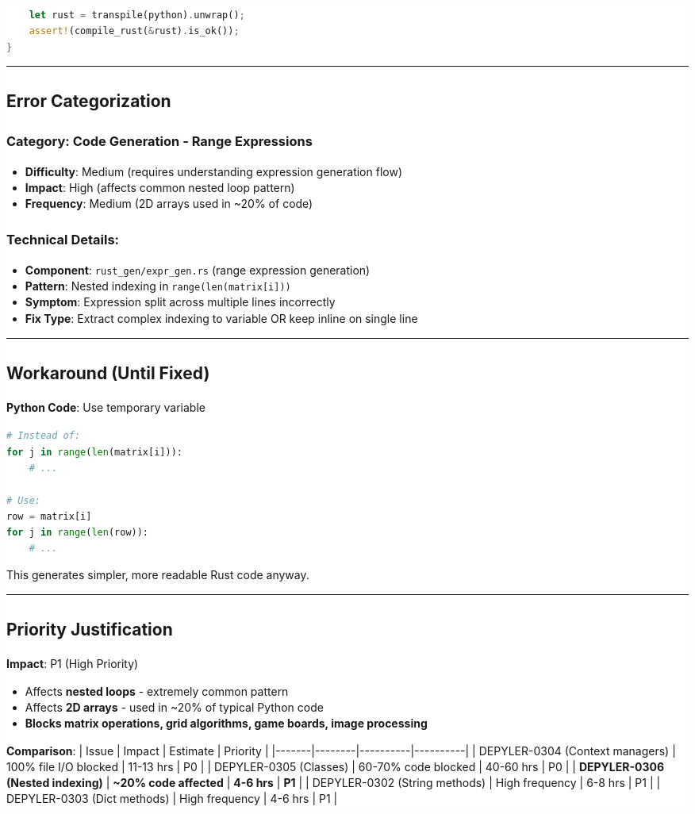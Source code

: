 ```rust
    let rust = transpile(python).unwrap();
    assert!(compile_rust(&rust).is_ok());
}
```

---

## Error Categorization

### Category: **Code Generation - Range Expressions**
- **Difficulty**: Medium (requires understanding expression generation flow)
- **Impact**: High (affects common nested loop pattern)
- **Frequency**: Medium (2D arrays used in ~20% of code)

### Technical Details:
- **Component**: `rust_gen/expr_gen.rs` (range expression generation)
- **Pattern**: Nested indexing in `range(len(matrix[i]))`
- **Symptom**: Expression split across multiple lines incorrectly
- **Fix Type**: Extract complex indexing to variable OR keep inline on single line

---

## Workaround (Until Fixed)

**Python Code**: Use temporary variable
```python
# Instead of:
for j in range(len(matrix[i])):
    # ...

# Use:
row = matrix[i]
for j in range(len(row)):
    # ...
```

This generates simpler, more readable Rust code anyway.

---

## Priority Justification

**Impact**: P1 (High Priority)
- Affects **nested loops** - extremely common pattern
- Affects **2D arrays** - used in ~20% of typical Python code
- **Blocks matrix operations, grid algorithms, game boards, image processing**

**Comparison**:
| Issue | Impact | Estimate | Priority |
|-------|--------|----------|----------|
| DEPYLER-0304 (Context managers) | 100% file I/O blocked | 11-13 hrs | P0 |
| DEPYLER-0305 (Classes) | 60-70% code blocked | 40-60 hrs | P0 |
| **DEPYLER-0306 (Nested indexing)** | **~20% code affected** | **4-6 hrs** | **P1** |
| DEPYLER-0302 (String methods) | High frequency | 6-8 hrs | P1 |
| DEPYLER-0303 (Dict methods) | High frequency | 4-6 hrs | P1 |
